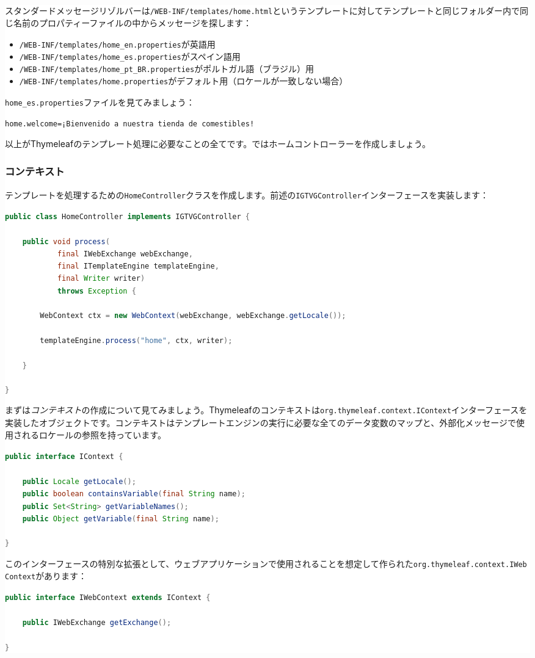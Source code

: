 スタンダードメッセージリゾルバーは`/WEB-INF/templates/home.html`というテンプレートに対してテンプレートと同じフォルダー内で同じ名前のプロパティーファイルの中からメッセージを探します：

 * `/WEB-INF/templates/home_en.properties`が英語用
 * `/WEB-INF/templates/home_es.properties`がスペイン語用
 * `/WEB-INF/templates/home_pt_BR.properties`がポルトガル語（ブラジル）用
 * `/WEB-INF/templates/home.properties`がデフォルト用（ロケールが一致しない場合）

`home_es.properties`ファイルを見てみましょう：

```
home.welcome=¡Bienvenido a nuestra tienda de comestibles!
```

以上がThymeleafのテンプレート処理に必要なことの全てです。ではホームコントローラーを作成しましょう。


### コンテキスト

テンプレートを処理するための`HomeController`クラスを作成します。前述の`IGTVGController`インターフェースを実装します：

```java
public class HomeController implements IGTVGController {

    public void process(
            final IWebExchange webExchange,
            final ITemplateEngine templateEngine,
            final Writer writer)
            throws Exception {

        WebContext ctx = new WebContext(webExchange, webExchange.getLocale());

        templateEngine.process("home", ctx, writer);

    }

}
```

まずは*コンテキスト*の作成について見てみましょう。Thymeleafのコンテキストは`org.thymeleaf.context.IContext`インターフェースを実装したオブジェクトです。コンテキストはテンプレートエンジンの実行に必要な全てのデータ変数のマップと、外部化メッセージで使用されるロケールの参照を持っています。

```java
public interface IContext {

    public Locale getLocale();
    public boolean containsVariable(final String name);
    public Set<String> getVariableNames();
    public Object getVariable(final String name);

}
```

このインターフェースの特別な拡張として、ウェブアプリケーションで使用されることを想定して作られた`org.thymeleaf.context.IWebContext`があります：

```java
public interface IWebContext extends IContext {

    public IWebExchange getExchange();

}
```
